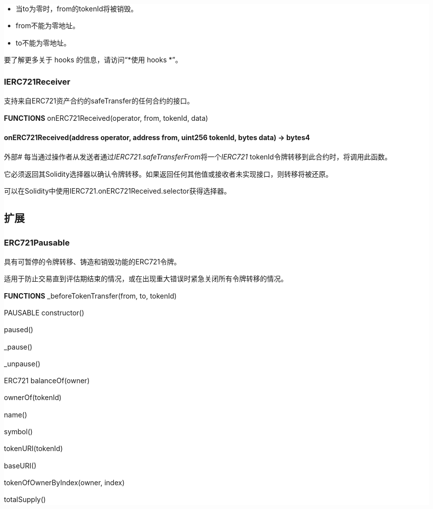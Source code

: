 * 当to为零时，from的tokenId将被销毁。

* from不能为零地址。

* to不能为零地址。

要了解更多关于 hooks 的信息，请访问“*使用 hooks *”。

### IERC721Receiver
支持来自ERC721资产合约的safeTransfer的任何合约的接口。

**FUNCTIONS**
onERC721Received(operator, from, tokenId, data)

#### onERC721Received(address operator, address from, uint256 tokenId, bytes data) → bytes4
外部#
每当通过操作者从发送者通过*IERC721.safeTransferFrom*将一个*IERC721* tokenId令牌转移到此合约时，将调用此函数。

它必须返回其Solidity选择器以确认令牌转移。如果返回任何其他值或接收者未实现接口，则转移将被还原。

可以在Solidity中使用IERC721.onERC721Received.selector获得选择器。

## 扩展

### ERC721Pausable
具有可暂停的令牌转移、铸造和销毁功能的ERC721令牌。

适用于防止交易直到评估期结束的情况，或在出现重大错误时紧急关闭所有令牌转移的情况。

**FUNCTIONS**
_beforeTokenTransfer(from, to, tokenId)

PAUSABLE
constructor()

paused()

_pause()

_unpause()

ERC721
balanceOf(owner)

ownerOf(tokenId)

name()

symbol()

tokenURI(tokenId)

baseURI()

tokenOfOwnerByIndex(owner, index)

totalSupply()
